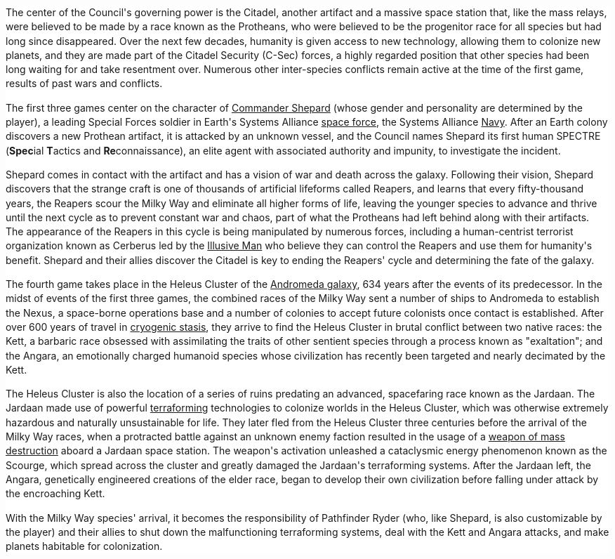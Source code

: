 The center of the Council's governing power is the Citadel, another artifact and a massive space station that, like the mass relays, were believed to be made by a race known as the Protheans, who were believed to be the progenitor race for all species but had long since disappeared. Over the next few decades, humanity is given access to new technology, allowing them to colonize new planets, and they are made part of the Citadel Security (C-Sec) forces, a highly regarded position that other species had been long waiting for and take resentment over. Numerous other inter-species conflicts remain active at the time of the first game, results of past wars and conflicts.

The first three games center on the character of [Commander Shepard](https://en.m.wikipedia.org/wiki/Commander_Shepard "Commander Shepard") (whose gender and personality are determined by the player), a leading Special Forces soldier in Earth's Systems Alliance [space force](https://en.m.wikipedia.org/wiki/Space_force "Space force"), the Systems Alliance [Navy](https://en.m.wikipedia.org/wiki/Space_warfare_in_fiction#Naval_influences "Space warfare in fiction"). After an Earth colony discovers a new Prothean artifact, it is attacked by an unknown vessel, and the Council names Shepard its first human SPECTRE (**Spec**ial **T**actics and **Re**connaissance), an elite agent with associated authority and impunity, to investigate the incident.

Shepard comes in contact with the artifact and has a vision of war and death across the galaxy. Following their vision, Shepard discovers that the strange craft is one of thousands of artificial lifeforms called Reapers, and learns that every fifty-thousand years, the Reapers scour the Milky Way and eliminate all higher forms of life, leaving the younger species to advance and thrive until the next cycle as to prevent constant war and chaos, part of what the Protheans had left behind along with their artifacts. The appearance of the Reapers in this cycle is being manipulated by numerous forces, including a human-centrist terrorist organization known as Cerberus led by the [Illusive Man](https://en.m.wikipedia.org/wiki/Illusive_Man "Illusive Man") who believe they can control the Reapers and use them for humanity's benefit. Shepard and their allies discover the Citadel is key to ending the Reapers' cycle and determining the fate of the galaxy.

The fourth game takes place in the Heleus Cluster of the [Andromeda galaxy](https://en.m.wikipedia.org/wiki/Andromeda_Galaxy "Andromeda Galaxy"), 634 years after the events of its predecessor. In the midst of events of the first three games, the combined races of the Milky Way sent a number of ships to Andromeda to establish the Nexus, a space-borne operations base and a number of colonies to accept future colonists once contact is established. After over 600 years of travel in [cryogenic stasis](https://en.m.wikipedia.org/wiki/Cryopreservation "Cryopreservation"), they arrive to find the Heleus Cluster in brutal conflict between two native races: the Kett, a barbaric race obsessed with assimilating the traits of other sentient species through a process known as "exaltation"; and the Angara, an emotionally charged humanoid species whose civilization has recently been targeted and nearly decimated by the Kett.

The Heleus Cluster is also the location of a series of ruins predating an advanced, spacefaring race known as the Jardaan. The Jardaan made use of powerful [terraforming](https://en.m.wikipedia.org/wiki/Terraforming "Terraforming") technologies to colonize worlds in the Heleus Cluster, which was otherwise extremely hazardous and naturally unsustainable for life. They later fled from the Heleus Cluster three centuries before the arrival of the Milky Way races, when a protracted battle against an unknown enemy faction resulted in the usage of a [weapon of mass destruction](https://en.m.wikipedia.org/wiki/Weapon_of_mass_destruction "Weapon of mass destruction") aboard a Jardaan space station. The weapon's activation unleashed a cataclysmic energy phenomenon known as the Scourge, which spread across the cluster and greatly damaged the Jardaan's terraforming systems. After the Jardaan left, the Angara, genetically engineered creations of the elder race, began to develop their own civilization before falling under attack by the encroaching Kett.

With the Milky Way species' arrival, it becomes the responsibility of Pathfinder Ryder (who, like Shepard, is also customizable by the player) and their allies to shut down the malfunctioning terraforming systems, deal with the Kett and Angara attacks, and make planets habitable for colonization.
